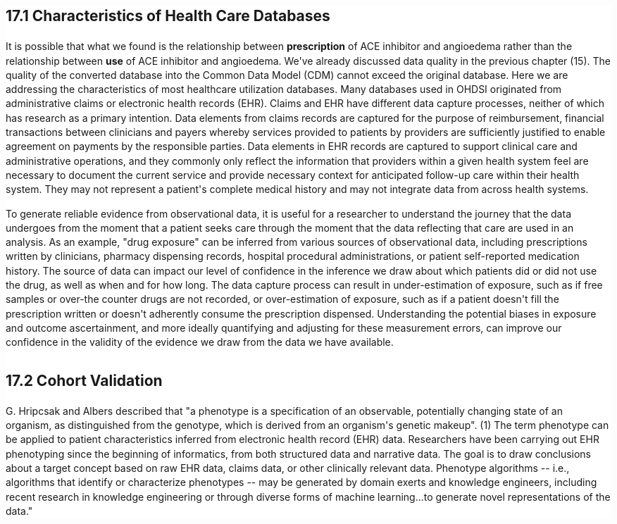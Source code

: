 ## 17.1 Characteristics of Health Care Databases

It is possible that what we found is the relationship between **prescription** of ACE inhibitor and angioedema
rather than the relationship between **use** of ACE inhibitor and angioedema.
We've already discussed data quality in the previous chapter (15).
The quality of the converted database into the Common Data Model (CDM) cannot exceed the original database.
Here we are addressing the characteristics of most healthcare utilization databases.
Many databases used in OHDSI originated from administrative claims or electronic health records (EHR).
Claims and EHR have different data capture processes, neither of which has research as a primary intention.
Data elements from claims records are captured for the purpose of reimbursement,
financial transactions between clinicians and payers whereby services provided
to patients by providers are sufficiently justified to enable agreement on payments by the responsible parties.
Data elements in EHR records are captured to support clinical care and administrative operations,
and they commonly only reflect the information that providers within a given health system feel
are necessary to document the current service and provide necessary context for anticipated
follow-up care within their health system.
They may not represent a patient's complete medical history and may not integrate data from across health systems.

To generate reliable evidence from observational data, it is useful for a researcher to understand the journey that the data undergoes from the moment that a patient seeks care through the moment that the data reflecting that care are used in an analysis.
As an example, "drug exposure" can be inferred from various sources of observational data,
including prescriptions written by clinicians, pharmacy dispensing records, hospital procedural administrations, or patient self-reported medication history.
The source of data can impact our level of confidence in the inference we draw about which patients did or did not use the drug, as well as when and for how long.
The data capture process can result in under-estimation of exposure,
such as if free samples or over-the counter drugs are not recorded, or over-estimation of exposure,
such as if a patient doesn't fill the prescription written or doesn't adherently consume the prescription dispensed.
Understanding the potential biases in exposure and outcome ascertainment,
and more ideally quantifying and adjusting for these measurement errors, can improve our confidence in the validity of the evidence we draw from the data we have available.

## 17.2 Cohort Validation

G. Hripcsak and Albers described that "a phenotype is a specification of an observable, potentially changing state of an organism, as distinguished from the genotype, which is derived from an organism's genetic makeup". (1) The term phenotype can be applied to patient characteristics inferred from electronic health record (EHR) data.
Researchers have been carrying out EHR phenotyping since the beginning of informatics, from both structured data and narrative data.
The goal is to draw conclusions about a target concept based on raw EHR data, claims data, or other clinically relevant data.
Phenotype algorithms -- i.e., algorithms that identify or characterize phenotypes -- may be generated by domain exerts and knowledge engineers, including recent research in knowledge engineering or through diverse forms of machine learning...to generate novel representations of the data."
